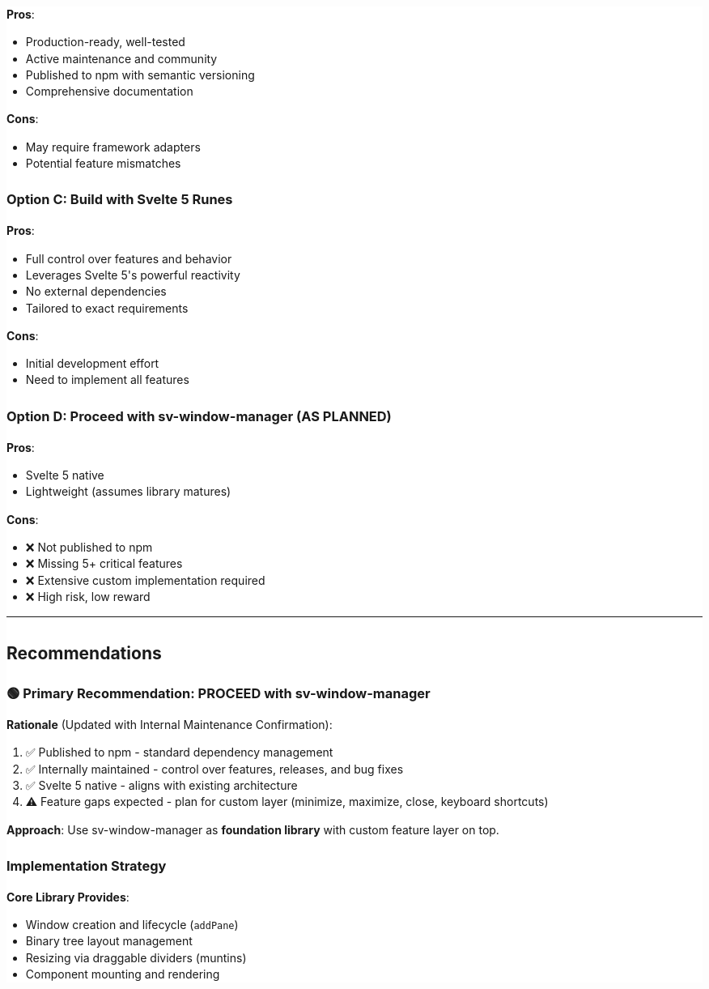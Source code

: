 **Pros**:
- Production-ready, well-tested
- Active maintenance and community
- Published to npm with semantic versioning
- Comprehensive documentation

**Cons**:
- May require framework adapters
- Potential feature mismatches

### Option C: Build with Svelte 5 Runes
**Pros**:
- Full control over features and behavior
- Leverages Svelte 5's powerful reactivity
- No external dependencies
- Tailored to exact requirements

**Cons**:
- Initial development effort
- Need to implement all features

### Option D: Proceed with sv-window-manager (AS PLANNED)
**Pros**:
- Svelte 5 native
- Lightweight (assumes library matures)

**Cons**:
- ❌ Not published to npm
- ❌ Missing 5+ critical features
- ❌ Extensive custom implementation required
- ❌ High risk, low reward

---

## Recommendations

### 🟢 **Primary Recommendation: PROCEED with sv-window-manager**

**Rationale** (Updated with Internal Maintenance Confirmation):
1. ✅ Published to npm - standard dependency management
2. ✅ Internally maintained - control over features, releases, and bug fixes
3. ✅ Svelte 5 native - aligns with existing architecture
4. ⚠️ Feature gaps expected - plan for custom layer (minimize, maximize, close, keyboard shortcuts)

**Approach**: Use sv-window-manager as **foundation library** with custom feature layer on top.

### Implementation Strategy

**Core Library Provides**:
- Window creation and lifecycle (`addPane`)
- Binary tree layout management
- Resizing via draggable dividers (muntins)
- Component mounting and rendering
